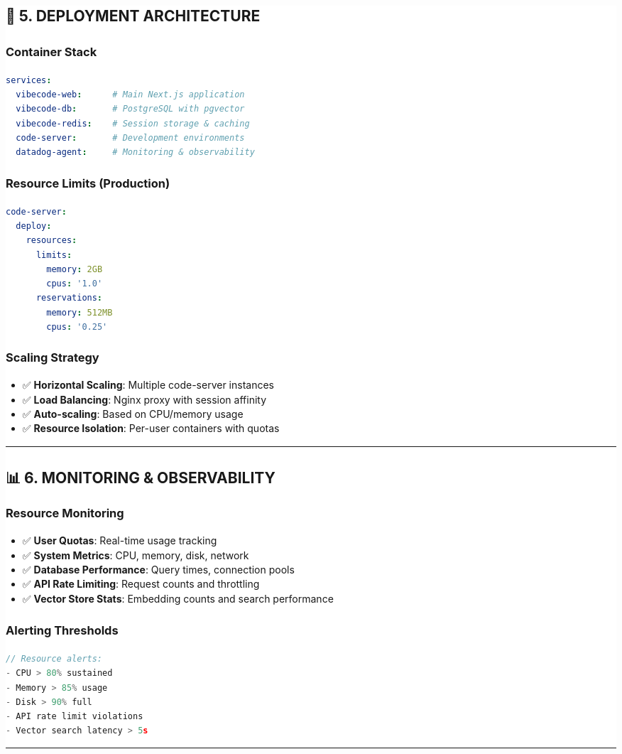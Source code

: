 
## 🚀 **5. DEPLOYMENT ARCHITECTURE**

### **Container Stack**
```yaml
services:
  vibecode-web:      # Main Next.js application
  vibecode-db:       # PostgreSQL with pgvector
  vibecode-redis:    # Session storage & caching
  code-server:       # Development environments
  datadog-agent:     # Monitoring & observability
```

### **Resource Limits (Production)**
```yaml
code-server:
  deploy:
    resources:
      limits:
        memory: 2GB
        cpus: '1.0'
      reservations:
        memory: 512MB
        cpus: '0.25'
```

### **Scaling Strategy**
- ✅ **Horizontal Scaling**: Multiple code-server instances
- ✅ **Load Balancing**: Nginx proxy with session affinity
- ✅ **Auto-scaling**: Based on CPU/memory usage
- ✅ **Resource Isolation**: Per-user containers with quotas

---

## 📊 **6. MONITORING & OBSERVABILITY**

### **Resource Monitoring**
- ✅ **User Quotas**: Real-time usage tracking
- ✅ **System Metrics**: CPU, memory, disk, network
- ✅ **Database Performance**: Query times, connection pools
- ✅ **API Rate Limiting**: Request counts and throttling
- ✅ **Vector Store Stats**: Embedding counts and search performance

### **Alerting Thresholds**
```typescript
// Resource alerts:
- CPU > 80% sustained
- Memory > 85% usage  
- Disk > 90% full
- API rate limit violations
- Vector search latency > 5s
```

---